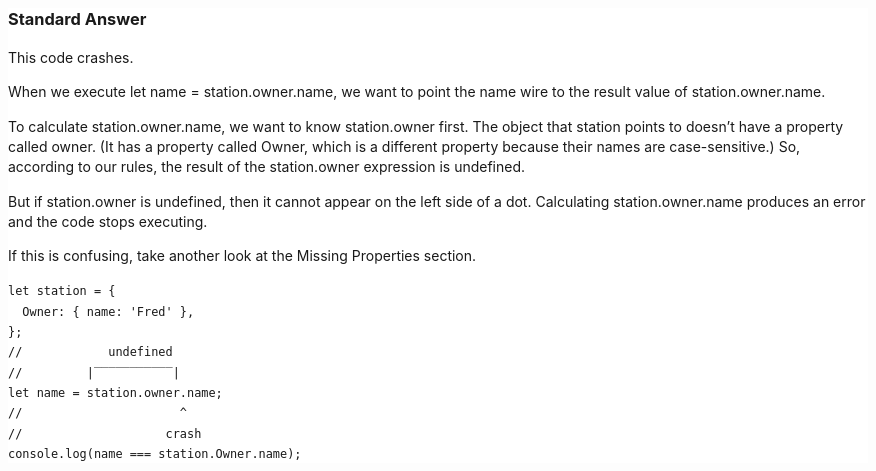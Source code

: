 ### Standard Answer
This code crashes.

When we execute let name = station.owner.name, we want to point the name wire to the result value of station.owner.name.

To calculate station.owner.name, we want to know station.owner first. The object that station points to doesn’t have a property called owner. (It has a property called Owner, which is a different property because their names are case-sensitive.) So, according to our rules, the result of the station.owner expression is undefined.

But if station.owner is undefined, then it cannot appear on the left side of a dot. Calculating station.owner.name produces an error and the code stops executing.

If this is confusing, take another look at the Missing Properties section.
```
let station = {
  Owner: { name: 'Fred' },
};
//            undefined
//         |‾‾‾‾‾‾‾‾‾‾‾|  
let name = station.owner.name;
//                      ^
//                    crash
console.log(name === station.Owner.name);
```
